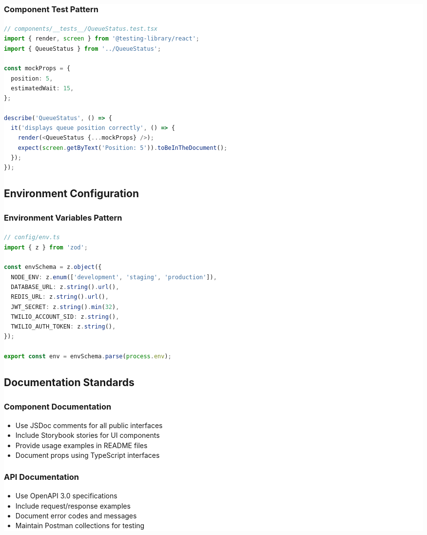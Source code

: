 ### Component Test Pattern
```typescript
// components/__tests__/QueueStatus.test.tsx
import { render, screen } from '@testing-library/react';
import { QueueStatus } from '../QueueStatus';

const mockProps = {
  position: 5,
  estimatedWait: 15,
};

describe('QueueStatus', () => {
  it('displays queue position correctly', () => {
    render(<QueueStatus {...mockProps} />);
    expect(screen.getByText('Position: 5')).toBeInTheDocument();
  });
});
```

## Environment Configuration

### Environment Variables Pattern
```typescript
// config/env.ts
import { z } from 'zod';

const envSchema = z.object({
  NODE_ENV: z.enum(['development', 'staging', 'production']),
  DATABASE_URL: z.string().url(),
  REDIS_URL: z.string().url(),
  JWT_SECRET: z.string().min(32),
  TWILIO_ACCOUNT_SID: z.string(),
  TWILIO_AUTH_TOKEN: z.string(),
});

export const env = envSchema.parse(process.env);
```

## Documentation Standards

### Component Documentation
- Use JSDoc comments for all public interfaces
- Include Storybook stories for UI components
- Provide usage examples in README files
- Document props using TypeScript interfaces

### API Documentation
- Use OpenAPI 3.0 specifications
- Include request/response examples
- Document error codes and messages
- Maintain Postman collections for testing
